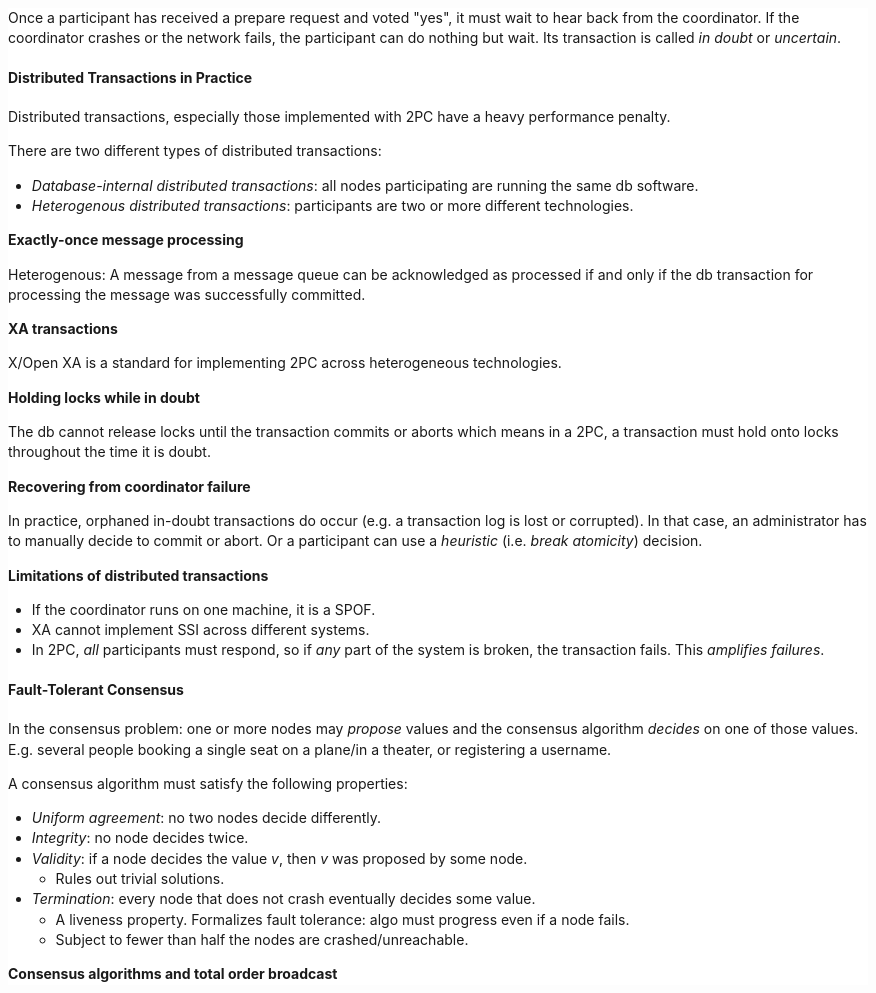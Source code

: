 Once a participant has received a prepare request and voted "yes", it must wait to hear back from the coordinator. If the coordinator crashes or the network fails, the participant can do nothing but wait. Its transaction is called *in doubt* or *uncertain*.

#### Distributed Transactions in Practice

Distributed transactions, especially those implemented with 2PC have a heavy performance penalty.

There are two different types of distributed transactions:

* *Database-internal distributed transactions*: all nodes participating are running the same db software.
* *Heterogenous distributed transactions*: participants are two or more different technologies.

**Exactly-once message processing**

Heterogenous: A message from a message queue can be acknowledged as processed if and only if the db transaction for processing the message was successfully committed.

**XA transactions**

X/Open XA is a standard for implementing 2PC across heterogeneous technologies.

**Holding locks while in doubt**

The db cannot release locks until the transaction commits or aborts which means in a 2PC, a transaction must hold onto locks throughout the time it is doubt.

**Recovering from coordinator failure**

In practice, orphaned in-doubt transactions do occur (e.g. a transaction log is lost or corrupted). In that case, an administrator has to manually decide to commit or abort. Or a participant can use a *heuristic* (i.e. *break atomicity*) decision.

**Limitations of distributed transactions**

* If the coordinator runs on one machine, it is a SPOF.
* XA cannot implement SSI across different systems.
* In 2PC, *all* participants must respond, so if *any* part of the system is broken, the transaction fails. This *amplifies failures*.

#### Fault-Tolerant Consensus

In the consensus problem: one or more nodes may *propose* values and the consensus algorithm *decides* on one of those values. E.g. several people booking a single seat on a plane/in a theater, or registering a username.

A consensus algorithm must satisfy the following properties:

* *Uniform agreement*: no two nodes decide differently.
* *Integrity*: no node decides twice.
* *Validity*: if a node decides the value *v*, then *v* was proposed by some node.
    * Rules out trivial solutions.
* *Termination*: every node that does not crash eventually decides some value.
    * A liveness property. Formalizes fault tolerance: algo must progress even if a node fails.
    * Subject to fewer than half the nodes are crashed/unreachable.

**Consensus algorithms and total order broadcast**
